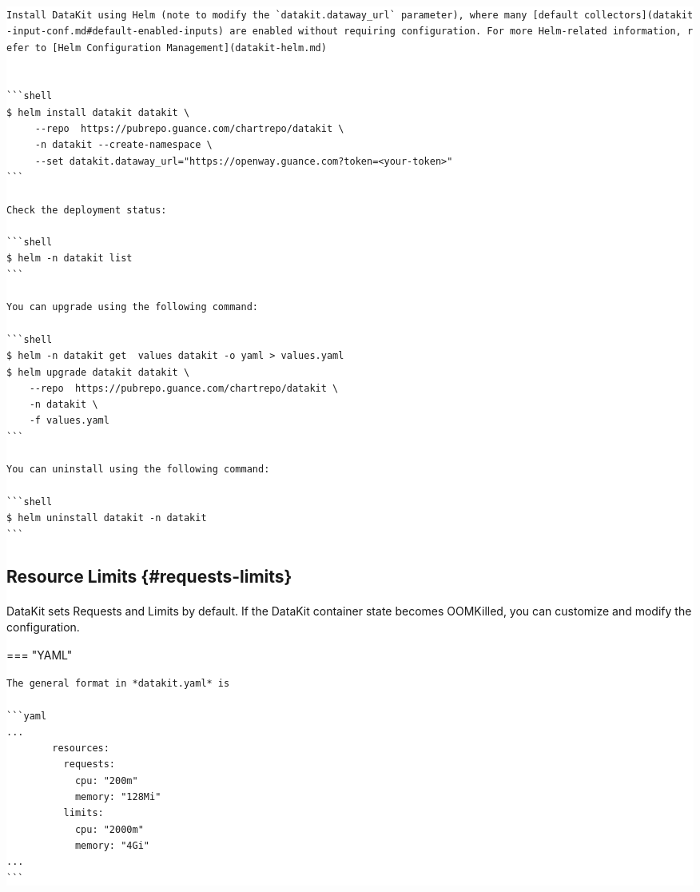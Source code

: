     Install DataKit using Helm (note to modify the `datakit.dataway_url` parameter), where many [default collectors](datakit-input-conf.md#default-enabled-inputs) are enabled without requiring configuration. For more Helm-related information, refer to [Helm Configuration Management](datakit-helm.md)
    
    
    ```shell
    $ helm install datakit datakit \
         --repo  https://pubrepo.guance.com/chartrepo/datakit \
         -n datakit --create-namespace \
         --set datakit.dataway_url="https://openway.guance.com?token=<your-token>" 
    ```
    
    Check the deployment status:
    
    ```shell
    $ helm -n datakit list
    ```
    
    You can upgrade using the following command:
    
    ```shell
    $ helm -n datakit get  values datakit -o yaml > values.yaml
    $ helm upgrade datakit datakit \
        --repo  https://pubrepo.guance.com/chartrepo/datakit \
        -n datakit \
        -f values.yaml
    ```
    
    You can uninstall using the following command:
    
    ```shell
    $ helm uninstall datakit -n datakit
    ```


## Resource Limits {#requests-limits}

DataKit sets Requests and Limits by default. If the DataKit container state becomes OOMKilled, you can customize and modify the configuration.


=== "YAML"

    The general format in *datakit.yaml* is
    
    ```yaml
    ...
            resources:
              requests:
                cpu: "200m"
                memory: "128Mi"
              limits:
                cpu: "2000m"
                memory: "4Gi"
    ...
    ```
